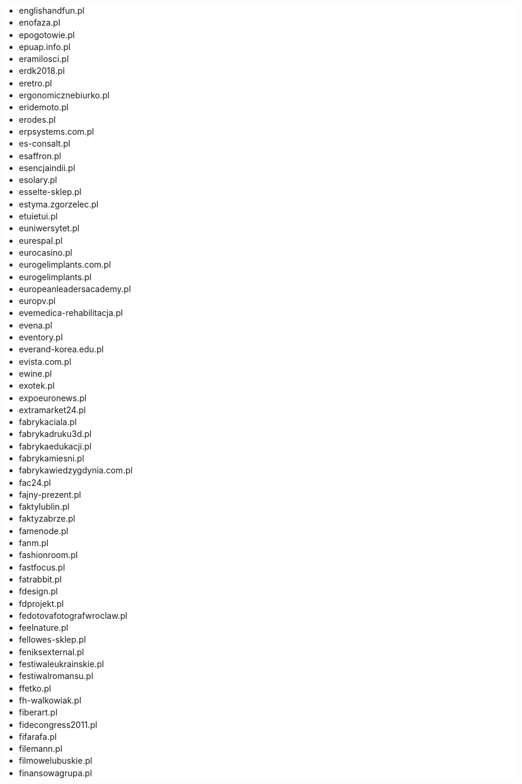 - englishandfun.pl
- enofaza.pl
- epogotowie.pl
- epuap.info.pl
- eramilosci.pl
- erdk2018.pl
- eretro.pl
- ergonomicznebiurko.pl
- eridemoto.pl
- erodes.pl
- erpsystems.com.pl
- es-consalt.pl
- esaffron.pl
- esencjaindii.pl
- esolary.pl
- esselte-sklep.pl
- estyma.zgorzelec.pl
- etuietui.pl
- euniwersytet.pl
- eurespal.pl
- eurocasino.pl
- eurogelimplants.com.pl
- eurogelimplants.pl
- europeanleadersacademy.pl
- europv.pl
- evemedica-rehabilitacja.pl
- evena.pl
- eventory.pl
- everand-korea.edu.pl
- evista.com.pl
- ewine.pl
- exotek.pl
- expoeuronews.pl
- extramarket24.pl
- fabrykaciala.pl
- fabrykadruku3d.pl
- fabrykaedukacji.pl
- fabrykamiesni.pl
- fabrykawiedzygdynia.com.pl
- fac24.pl
- fajny-prezent.pl
- faktylublin.pl
- faktyzabrze.pl
- famenode.pl
- fanm.pl
- fashionroom.pl
- fastfocus.pl
- fatrabbit.pl
- fdesign.pl
- fdprojekt.pl
- fedotovafotografwroclaw.pl
- feelnature.pl
- fellowes-sklep.pl
- feniksexternal.pl
- festiwaleukrainskie.pl
- festiwalromansu.pl
- ffetko.pl
- fh-walkowiak.pl
- fiberart.pl
- fidecongress2011.pl
- fifarafa.pl
- filemann.pl
- filmowelubuskie.pl
- finansowagrupa.pl